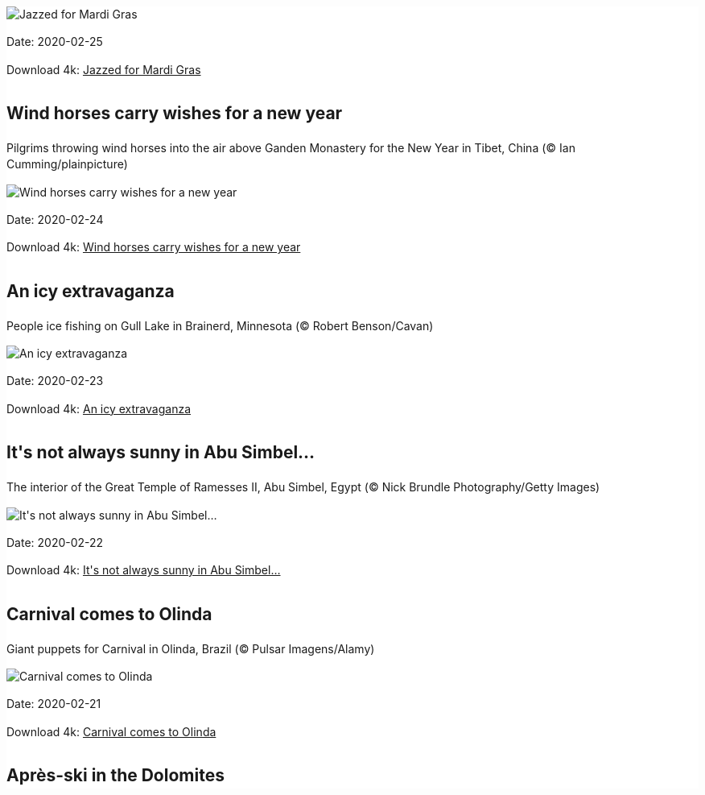 ![Jazzed for Mardi Gras](https://bing.com/th?id=OHR.ArmstrongPark_EN-US8412696471_UHD.jpg&rf=LaDigue_UHD.jpg&pid=hp&w=1024&h=576)

Date: 2020-02-25

Download 4k: [Jazzed for Mardi Gras](https://bing.com/th?id=OHR.ArmstrongPark_EN-US8412696471_UHD.jpg&rf=LaDigue_UHD.jpg&pid=hp&w=3840&h=2160)

## Wind horses carry wishes for a new year

Pilgrims throwing wind horses into the air above Ganden Monastery for the New Year in Tibet, China (© Ian Cumming/plainpicture)

![Wind horses carry wishes for a new year](https://bing.com/th?id=OHR.Windhorses_EN-US8344477103_UHD.jpg&rf=LaDigue_UHD.jpg&pid=hp&w=1024&h=576)

Date: 2020-02-24

Download 4k: [Wind horses carry wishes for a new year](https://bing.com/th?id=OHR.Windhorses_EN-US8344477103_UHD.jpg&rf=LaDigue_UHD.jpg&pid=hp&w=3840&h=2160)

## An icy extravaganza

People ice fishing on Gull Lake in Brainerd, Minnesota (© Robert Benson/Cavan)

![An icy extravaganza](https://bing.com/th?id=OHR.LakeGullMN_EN-US8273213396_UHD.jpg&rf=LaDigue_UHD.jpg&pid=hp&w=1024&h=576)

Date: 2020-02-23

Download 4k: [An icy extravaganza](https://bing.com/th?id=OHR.LakeGullMN_EN-US8273213396_UHD.jpg&rf=LaDigue_UHD.jpg&pid=hp&w=3840&h=2160)

## It's not always sunny in Abu Simbel…

The interior of the Great Temple of Ramesses II, Abu Simbel, Egypt (© Nick Brundle Photography/Getty Images)

![It's not always sunny in Abu Simbel…](https://bing.com/th?id=OHR.AbuSimbelSunFest_EN-US8115834133_UHD.jpg&rf=LaDigue_UHD.jpg&pid=hp&w=1024&h=576)

Date: 2020-02-22

Download 4k: [It's not always sunny in Abu Simbel…](https://bing.com/th?id=OHR.AbuSimbelSunFest_EN-US8115834133_UHD.jpg&rf=LaDigue_UHD.jpg&pid=hp&w=3840&h=2160)

## Carnival comes to Olinda

Giant puppets for Carnival in Olinda, Brazil (© Pulsar Imagens/Alamy)

![Carnival comes to Olinda](https://bing.com/th?id=OHR.OlindaCarnival_EN-US7914915440_UHD.jpg&rf=LaDigue_UHD.jpg&pid=hp&w=1024&h=576)

Date: 2020-02-21

Download 4k: [Carnival comes to Olinda](https://bing.com/th?id=OHR.OlindaCarnival_EN-US7914915440_UHD.jpg&rf=LaDigue_UHD.jpg&pid=hp&w=3840&h=2160)

## Après-ski in the Dolomites
